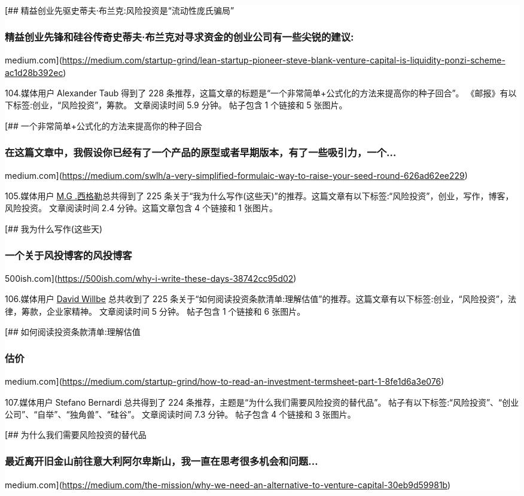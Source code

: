 [](https://medium.com/startup-grind/lean-startup-pioneer-steve-blank-venture-capital-is-liquidity-ponzi-scheme-ac1d28b392ec) [## 精益创业先驱史蒂夫·布兰克:风险投资是“流动性庞氏骗局”

### 精益创业先锋和硅谷传奇史蒂夫·布兰克对寻求资金的创业公司有一些尖锐的建议:

medium.com](https://medium.com/startup-grind/lean-startup-pioneer-steve-blank-venture-capital-is-liquidity-ponzi-scheme-ac1d28b392ec) 

104.媒体用户 Alexander Taub 得到了 228 条推荐，这篇文章的标题是“一个非常简单+公式化的方法来提高你的种子回合”。
《邮报》有以下标签:创业，“风险投资”，筹款。
文章阅读时间 5.9 分钟。
帖子包含 1 个链接和 5 张图片。

[](https://medium.com/swlh/a-very-simplified-formulaic-way-to-raise-your-seed-round-626ad62ee229) [## 一个非常简单+公式化的方法来提高你的种子回合

### 在这篇文章中，我假设你已经有了一个产品的原型或者早期版本，有了一些吸引力，一个…

medium.com](https://medium.com/swlh/a-very-simplified-formulaic-way-to-raise-your-seed-round-626ad62ee229) 

105.媒体用户 [M.G .西格勒](https://medium.com/u/5c6977d2a94f?source=post_page-----db7a3ed7e587--------------------------------)总共得到了 225 条关于“我为什么写作(这些天)”的推荐。这篇文章有以下标签:“风险投资”，创业，写作，博客，风险投资。
文章阅读时间 2.4 分钟。这篇文章包含 4 个链接和 1 张图片。

[](https://500ish.com/why-i-write-these-days-38742cc95d02) [## 我为什么写作(这些天)

### 一个关于风投博客的风投博客

500ish.com](https://500ish.com/why-i-write-these-days-38742cc95d02) 

106.媒体用户 [David Willbe](https://medium.com/u/4a1925ce623f?source=post_page-----db7a3ed7e587--------------------------------) 总共收到了 225 条关于“如何阅读投资条款清单:理解估值”的推荐。这篇文章有以下标签:创业，“风险投资”，法律，筹款，企业家精神。
文章阅读时间 5 分钟。
帖子包含 1 个链接和 6 张图片。

[](https://medium.com/startup-grind/how-to-read-an-investment-termsheet-part-1-8fe1d6a3e076) [## 如何阅读投资条款清单:理解估值

### 估价

medium.com](https://medium.com/startup-grind/how-to-read-an-investment-termsheet-part-1-8fe1d6a3e076) 

107.媒体用户 Stefano Bernardi 总共得到了 224 条推荐，主题是“为什么我们需要风险投资的替代品”。
帖子有以下标签:“风险投资”、“创业公司”、“自举”、“独角兽”、“硅谷”。
文章阅读时间 7.3 分钟。
帖子包含 4 个链接和 3 张图片。

[](https://medium.com/the-mission/why-we-need-an-alternative-to-venture-capital-30eb9d59981b) [## 为什么我们需要风险投资的替代品

### 最近离开旧金山前往意大利阿尔卑斯山，我一直在思考很多机会和问题…

medium.com](https://medium.com/the-mission/why-we-need-an-alternative-to-venture-capital-30eb9d59981b) 
